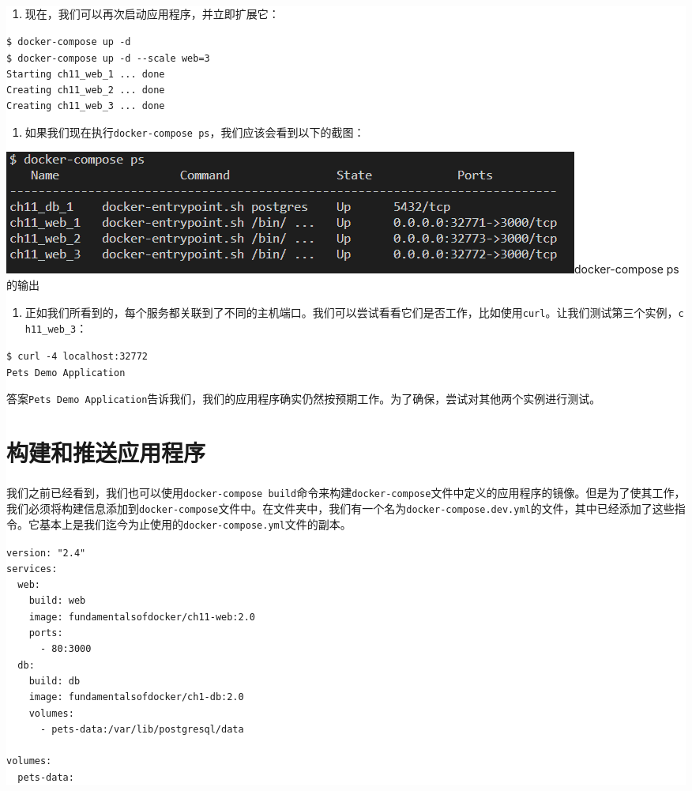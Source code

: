 1.  现在，我们可以再次启动应用程序，并立即扩展它：

```
$ docker-compose up -d
$ docker-compose up -d --scale web=3
Starting ch11_web_1 ... done
Creating ch11_web_2 ... done
Creating ch11_web_3 ... done
```

1.  如果我们现在执行`docker-compose ps`，我们应该会看到以下的截图：

![](img/608fb23b-b615-4b34-b389-37d014004c77.png)docker-compose ps 的输出

1.  正如我们所看到的，每个服务都关联到了不同的主机端口。我们可以尝试看看它们是否工作，比如使用`curl`。让我们测试第三个实例，`ch11_web_3`：

```
$ curl -4 localhost:32772
Pets Demo Application
```

答案`Pets Demo Application`告诉我们，我们的应用程序确实仍然按预期工作。为了确保，尝试对其他两个实例进行测试。

# 构建和推送应用程序

我们之前已经看到，我们也可以使用`docker-compose build`命令来构建`docker-compose`文件中定义的应用程序的镜像。但是为了使其工作，我们必须将构建信息添加到`docker-compose`文件中。在文件夹中，我们有一个名为`docker-compose.dev.yml`的文件，其中已经添加了这些指令。它基本上是我们迄今为止使用的`docker-compose.yml`文件的副本。

```
version: "2.4"
services:
  web:
    build: web
    image: fundamentalsofdocker/ch11-web:2.0
    ports:
      - 80:3000
  db:
    build: db
    image: fundamentalsofdocker/ch1-db:2.0
    volumes:
      - pets-data:/var/lib/postgresql/data

volumes:
  pets-data:
```
